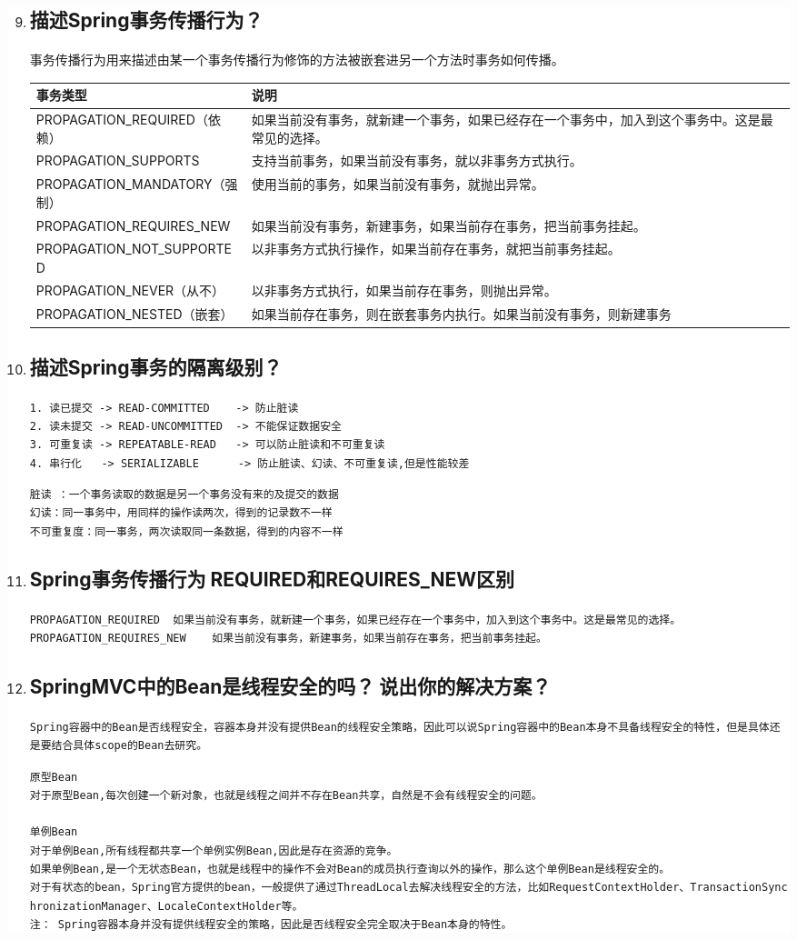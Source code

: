 9. ## 描述Spring事务传播行为？

   事务传播行为用来描述由某一个事务传播行为修饰的方法被嵌套进另一个方法时事务如何传播。

   | 事务类型                      | 说明                                                         |
   | ----------------------------- | ------------------------------------------------------------ |
   | PROPAGATION_REQUIRED（依赖）  | 如果当前没有事务，就新建一个事务，如果已经存在一个事务中，加入到这个事务中。这是最常见的选择。 |
   | PROPAGATION_SUPPORTS          | 支持当前事务，如果当前没有事务，就以非事务方式执行。         |
   | PROPAGATION_MANDATORY（强制） | 使用当前的事务，如果当前没有事务，就抛出异常。               |
   | PROPAGATION_REQUIRES_NEW      | 如果当前没有事务，新建事务，如果当前存在事务，把当前事务挂起。 |
   | PROPAGATION_NOT_SUPPORTED     | 以非事务方式执行操作，如果当前存在事务，就把当前事务挂起。   |
   | PROPAGATION_NEVER（从不）     | 以非事务方式执行，如果当前存在事务，则抛出异常。             |
   | PROPAGATION_NESTED（嵌套）    | 如果当前存在事务，则在嵌套事务内执行。如果当前没有事务，则新建事务 |

10. ## 描述Spring事务的隔离级别？

    ````
    1. 读已提交 -> READ-COMMITTED    -> 防止脏读
    2. 读未提交 -> READ-UNCOMMITTED  -> 不能保证数据安全
    3. 可重复读 -> REPEATABLE-READ   -> 可以防止脏读和不可重复读
    4. 串行化   -> SERIALIZABLE      -> 防止脏读、幻读、不可重复读,但是性能较差
    ````

    ```
    脏读 ：一个事务读取的数据是另一个事务没有来的及提交的数据
    幻读：同一事务中，用同样的操作读两次，得到的记录数不一样
    不可重复度：同一事务，两次读取同一条数据，得到的内容不一样
    ```

    

11. ## Spring事务传播行为 REQUIRED和REQUIRES_NEW区别

    ```
    PROPAGATION_REQUIRED  如果当前没有事务，就新建一个事务，如果已经存在一个事务中，加入到这个事务中。这是最常见的选择。
    PROPAGATION_REQUIRES_NEW    如果当前没有事务，新建事务，如果当前存在事务，把当前事务挂起。
    ```






1. ## SpringMVC中的Bean是线程安全的吗？ 说出你的解决方案？ 

   ```
   Spring容器中的Bean是否线程安全，容器本身并没有提供Bean的线程安全策略，因此可以说Spring容器中的Bean本身不具备线程安全的特性，但是具体还是要结合具体scope的Bean去研究。
   ```

   ```
   原型Bean
   对于原型Bean,每次创建一个新对象，也就是线程之间并不存在Bean共享，自然是不会有线程安全的问题。
   
   单例Bean
   对于单例Bean,所有线程都共享一个单例实例Bean,因此是存在资源的竞争。
   如果单例Bean,是一个无状态Bean，也就是线程中的操作不会对Bean的成员执行查询以外的操作，那么这个单例Bean是线程安全的。
   对于有状态的bean，Spring官方提供的bean，一般提供了通过ThreadLocal去解决线程安全的方法，比如RequestContextHolder、TransactionSynchronizationManager、LocaleContextHolder等。
   注： Spring容器本身并没有提供线程安全的策略，因此是否线程安全完全取决于Bean本身的特性。
   ```
